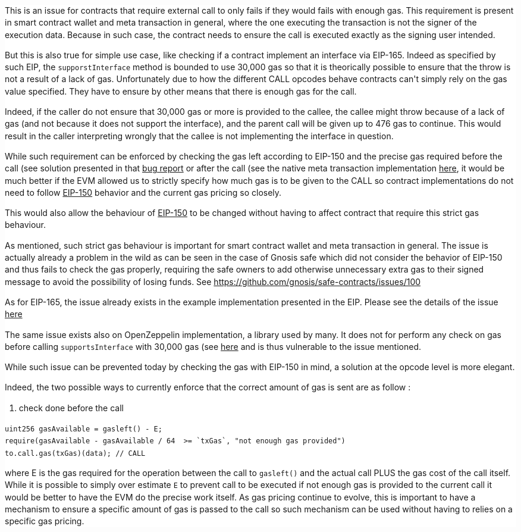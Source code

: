 This is an issue for contracts that require external call to only fails if they would fails with enough gas. This requirement is present in smart contract wallet and meta transaction in general, where the one executing the transaction is not the signer of the execution data. Because in such case, the contract needs to ensure the call is executed exactly as the signing user intended.

But this is also true for simple use case, like checking if a contract implement an interface via EIP-165. Indeed as specified by such EIP, the ```supporstInterface``` method is bounded to use 30,000 gas so that it is theorically possible to ensure that the throw is not a result of a lack of gas. Unfortunately due to how the different CALL opcodes behave contracts can't simply rely on the gas value specified. They have to ensure by other means that there is enough gas for the call.

Indeed, if the caller do not ensure that 30,000 gas or more is provided to the callee, the callee might throw because of a lack of gas (and not because it does not support the interface), and the parent call will be given up to 476 gas to continue. This would result in the caller interpreting wrongly that the callee is not implementing the interface in question. 

While such requirement can be enforced by checking the gas left according to EIP-150 and the precise gas required before the call (see solution presented in that [bug report](https://web.solidified.io/contract/5b4769b1e6c0d80014f3ea4e/bug/5c83d86ac2dd6600116381f9) or after the call (see the native meta transaction implementation [here](https://github.com/pixowl/thesandbox-contracts/blob/623f4d4ca10644dcee145bcbd9296579a1543d3d/src/Sand/erc20/ERC20MetaTxExtension.sol#L176), it would be much better if the EVM allowed us to strictly specify how much gas is to be given to the CALL so contract implementations do not need to follow [EIP-150](https://eips.ethereum.org/EIPS/eip-150) behavior and the current gas pricing so closely.

This would also allow the behaviour of [EIP-150](https://eips.ethereum.org/EIPS/eip-150) to be changed without having to affect contract that require this strict gas behaviour.

As mentioned, such strict gas behaviour is important for smart contract wallet and meta transaction in general.
The issue is actually already a problem in the wild as can be seen in the case of Gnosis safe which did not consider the behavior of EIP-150 and thus fails to check the gas properly, requiring the safe owners to add otherwise unnecessary extra gas to their signed message to avoid the possibility of losing funds. See https://github.com/gnosis/safe-contracts/issues/100

As for EIP-165, the issue already exists in the example implementation presented in the EIP. Please see the details of the issue [here](https://github.com/ethereum/EIPs/pull/881#issuecomment-491677748)

The same issue exists also on OpenZeppelin implementation, a library used by many. It does not for perform any check on gas before calling ```supportsInterface``` with 30,000 gas (see [here](https://github.com/OpenZeppelin/openzeppelin-solidity/blob/fa004a7f5de572b3dbcde1a8a81f9a87e353e799/contracts/introspection/ERC165Checker.sol#L37) and is thus vulnerable to the issue mentioned.


While such issue can be prevented today by checking the gas with EIP-150 in mind, a solution at the opcode level is more elegant.

Indeed, the two possible ways to currently enforce that the correct amount of gas is sent are as follow :

1) check done before the call 

```
uint256 gasAvailable = gasleft() - E;
require(gasAvailable - gasAvailable / 64  >= `txGas`, "not enough gas provided")
to.call.gas(txGas)(data); // CALL
```
where E is the gas required for the operation between the call to ```gasleft()``` and the actual call PLUS the gas cost of the call itself.
While it is possible to simply over estimate ```E``` to prevent call to be executed if not enough gas is provided to the current call it would be better to have the EVM do the precise work itself. As gas pricing continue to evolve, this is important to have a mechanism to ensure a specific amount of gas is passed to the call so such mechanism can be used without having to relies on a specific gas pricing.
